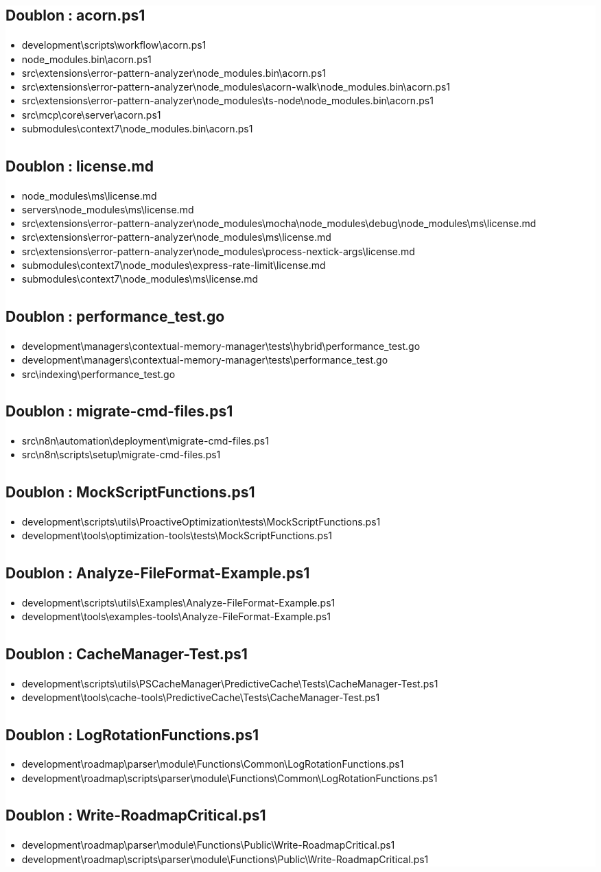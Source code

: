 ## Doublon : acorn.ps1
- development\scripts\workflow\acorn.ps1
- node_modules\.bin\acorn.ps1
- src\extensions\error-pattern-analyzer\node_modules\.bin\acorn.ps1
- src\extensions\error-pattern-analyzer\node_modules\acorn-walk\node_modules\.bin\acorn.ps1
- src\extensions\error-pattern-analyzer\node_modules\ts-node\node_modules\.bin\acorn.ps1
- src\mcp\core\server\acorn.ps1
- submodules\context7\node_modules\.bin\acorn.ps1

## Doublon : license.md
- node_modules\ms\license.md
- servers\node_modules\ms\license.md
- src\extensions\error-pattern-analyzer\node_modules\mocha\node_modules\debug\node_modules\ms\license.md
- src\extensions\error-pattern-analyzer\node_modules\ms\license.md
- src\extensions\error-pattern-analyzer\node_modules\process-nextick-args\license.md
- submodules\context7\node_modules\express-rate-limit\license.md
- submodules\context7\node_modules\ms\license.md

## Doublon : performance_test.go
- development\managers\contextual-memory-manager\tests\hybrid\performance_test.go
- development\managers\contextual-memory-manager\tests\performance_test.go
- src\indexing\performance_test.go

## Doublon : migrate-cmd-files.ps1
- src\n8n\automation\deployment\migrate-cmd-files.ps1
- src\n8n\scripts\setup\migrate-cmd-files.ps1

## Doublon : MockScriptFunctions.ps1
- development\scripts\utils\ProactiveOptimization\tests\MockScriptFunctions.ps1
- development\tools\optimization-tools\tests\MockScriptFunctions.ps1

## Doublon : Analyze-FileFormat-Example.ps1
- development\scripts\utils\Examples\Analyze-FileFormat-Example.ps1
- development\tools\examples-tools\Analyze-FileFormat-Example.ps1

## Doublon : CacheManager-Test.ps1
- development\scripts\utils\PSCacheManager\PredictiveCache\Tests\CacheManager-Test.ps1
- development\tools\cache-tools\PredictiveCache\Tests\CacheManager-Test.ps1

## Doublon : LogRotationFunctions.ps1
- development\roadmap\parser\module\Functions\Common\LogRotationFunctions.ps1
- development\roadmap\scripts\parser\module\Functions\Common\LogRotationFunctions.ps1

## Doublon : Write-RoadmapCritical.ps1
- development\roadmap\parser\module\Functions\Public\Write-RoadmapCritical.ps1
- development\roadmap\scripts\parser\module\Functions\Public\Write-RoadmapCritical.ps1
